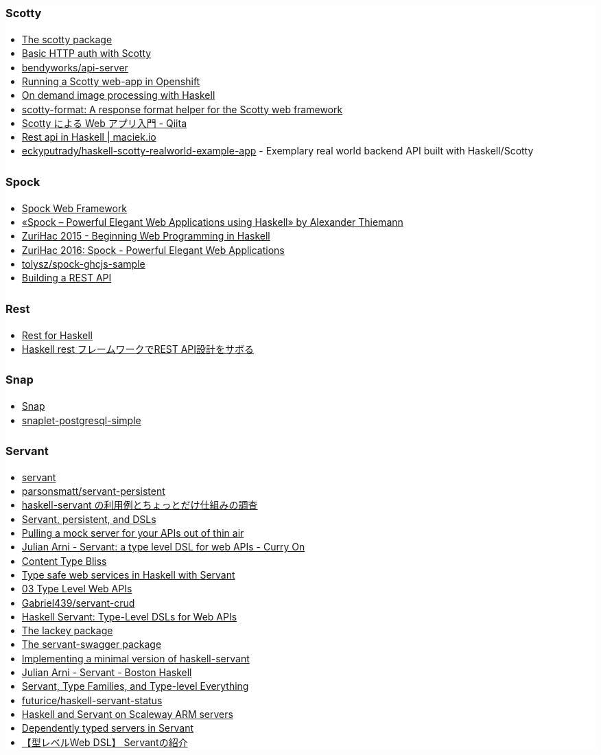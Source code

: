 ### Scotty
* [The scotty package](http://hackage.haskell.org/package/scotty)
* [Basic HTTP auth with Scotty](https://ro-che.info/articles/2016-04-14-scotty-http-basic-auth)
* [bendyworks/api-server](https://github.com/bendyworks/api-server)
* [Running a Scotty web-app in Openshift](http://narenma.net/2016/08/18/scotty-diy-openshift/)
* [On demand image processing with Haskell](https://www.paramander.com/blog/on-demand-image-processing-with-haskell)
* [scotty-format: A response format helper for the Scotty web framework](http://www.focustheweb.com/2016/11/27/scotty-format-response-format-helper-for-scotty.html)
* [Scotty による Web アプリ入門 - Qiita](http://qiita.com/ryota-ka/items/b0883ce87d60b9f573e7)
* [Rest api in Haskell | maciek.io](http://maciek.io/rest-api-in-haskell/)
* [eckyputrady/haskell-scotty-realworld-example-app](https://github.com/eckyputrady/haskell-scotty-realworld-example-app) - Exemplary real world backend API built with Haskell/Scotty

### Spock
* [Spock Web Framework](https://www.spock.li/)
* [«Spock – Powerful Elegant Web Applications using Haskell» by Alexander Thiemann](https://www.youtube.com/watch?v=kNqsOBrCbLo)
* [ZuriHac 2015 - Beginning Web Programming in Haskell](https://www.youtube.com/watch?v=GobPiGL9jJ4)
* [ZuriHac 2016: Spock - Powerful Elegant Web Applications](https://www.youtube.com/watch?v=-b-Oz6y-n_Y)
* [tolysz/spock-ghcjs-sample](https://github.com/tolysz/spock-ghcjs-sample)
* [Building a REST API](https://www.spock.li/tutorials/rest-api)

### Rest
* [Rest for Haskell](http://silkapp.github.io/rest/)
* [Haskell rest フレームワークでREST API設計をサボる](http://qiita.com/arowM/items/ff800ce4136966a6ce8e)

### Snap
* [Snap](http://snapframework.com/)
* [snaplet-postgresql-simple](https://hackage.haskell.org/package/snaplet-postgresql-simple)

### Servant
* [servant](http://haskell-servant.github.io/)
* [parsonsmatt/servant-persistent](https://github.com/parsonsmatt/servant-persistent)
* [haskell-servant の利用例とちょっとだけ仕組みの調査](http://krdlab.hatenablog.com/entry/2014/12/31/170158)
* [Servant, persistent, and DSLs](https://hbtvl.wordpress.com/2015/06/28/servant-persistent-and-dsls/)
* [Pulling a mock server for your APIs out of thin air](https://haskell-servant.github.io/posts/2015-07-24-pulling-mock-servers-out-of-thin-air.html)
* [Julian Arni - Servant: a type level DSL for web APIs - Curry On](https://www.youtube.com/watch?v=snOBI8PcbMQ)
* [Content Type Bliss](http://haskell-servant.github.io/posts/2015-08-05-content-types.html)
* [Type safe web services in Haskell with Servant](http://taylor.fausak.me/2015/08/23/type-safe-web-services-in-haskell-with-servant/)
* [03 Type Level Web APIs](https://www.youtube.com/watch?v=vXRIXkbjLbU)
* [Gabriel439/servant-crud](https://github.com/Gabriel439/servant-crud)
* [Haskell Servant: Type-Level DSLs for Web APIs](https://www.youtube.com/watch?v=gMDiKOuwLXw)
* [The lackey package](https://hackage.haskell.org/package/lackey)
* [The servant-swagger package](https://hackage.haskell.org/package/servant-swagger)
* [Implementing a minimal version of haskell-servant](http://www.well-typed.com/blog/2015/11/implementing-a-minimal-version-of-haskell-servant/)
* [Julian Arni - Servant - Boston Haskell](https://www.youtube.com/watch?v=rsv96JK4Vx4)
* [Servant, Type Families, and Type-level Everything](http://www.arow.info/blog/posts/2015-07-10-servant-intro.html)
* [futurice/haskell-servant-status](https://github.com/futurice/haskell-servant-status)
* [Haskell and Servant on Scaleway ARM servers](http://statusfailed.com/blog/2015/11/29/haskell-and-servant-on-scaleway-arm-servers.html)
* [Dependently typed servers in Servant](http://www.well-typed.com/blog/2015/12/dependently-typed-servers/)
* [【型レベルWeb DSL】 Servantの紹介](http://qiita.com/lotz/items/883b41fa79f060e59efa)